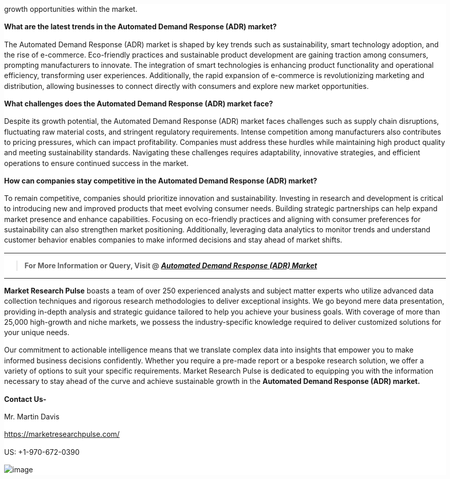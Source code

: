 growth opportunities within the market.</p><p><strong>What are the latest trends in the Automated Demand Response (ADR) market?</strong></p><p>The Automated Demand Response (ADR) market is shaped by key trends such as sustainability, smart technology adoption, and the rise of e-commerce. Eco-friendly practices and sustainable product development are gaining traction among consumers, prompting manufacturers to innovate. The integration of smart technologies is enhancing product functionality and operational efficiency, transforming user experiences. Additionally, the rapid expansion of e-commerce is revolutionizing marketing and distribution, allowing businesses to connect directly with consumers and explore new market opportunities.</p><p><strong>What challenges does the Automated Demand Response (ADR) market face?</strong></p><p>Despite its growth potential, the Automated Demand Response (ADR) market faces challenges such as supply chain disruptions, fluctuating raw material costs, and stringent regulatory requirements. Intense competition among manufacturers also contributes to pricing pressures, which can impact profitability. Companies must address these hurdles while maintaining high product quality and meeting sustainability standards. Navigating these challenges requires adaptability, innovative strategies, and efficient operations to ensure continued success in the market.</p><p><strong>How can companies stay competitive in the Automated Demand Response (ADR) market?</strong></p><p>To remain competitive, companies should prioritize innovation and sustainability. Investing in research and development is critical to introducing new and improved products that meet evolving consumer needs. Building strategic partnerships can help expand market presence and enhance capabilities. Focusing on eco-friendly practices and aligning with consumer preferences for sustainability can also strengthen market positioning. Additionally, leveraging data analytics to monitor trends and understand customer behavior enables companies to make informed decisions and stay ahead of market shifts.</p><hr /><blockquote><p><strong>For More Information or Query, Visit @&nbsp;<em><a href="https://marketresearchpulse.com/report/87904/automated-demand-response-adr-market?utm_source=Linkedin&utm_medium=0111">Automated Demand Response (ADR) Market</a></em></strong></p></blockquote><hr /><p><strong>Market Research Pulse</strong> boasts a team of over 250 experienced analysts and subject matter experts who utilize advanced data collection techniques and rigorous research methodologies to deliver exceptional insights. We go beyond mere data presentation, providing in-depth analysis and strategic guidance tailored to help you achieve your business goals. With coverage of more than 25,000 high-growth and niche markets, we possess the industry-specific knowledge required to deliver customized solutions for your unique needs.</p><p>Our commitment to actionable intelligence means that we translate complex data into insights that empower you to make informed business decisions confidently. Whether you require a pre-made report or a bespoke research solution, we offer a variety of options to suit your specific requirements. Market Research Pulse is dedicated to equipping you with the information necessary to stay ahead of the curve and achieve sustainable growth in the <strong>Automated Demand Response (ADR) market.</strong></p><p><strong>Contact Us-</strong></p><p>Mr. Martin Davis</p><p>https://marketresearchpulse.com/</p><p>US: +1-970-672-0390</p>
![image](https://github.com/user-attachments/assets/9d1c3bbb-4e61-43b2-bc7a-f9cfee898ce0)
